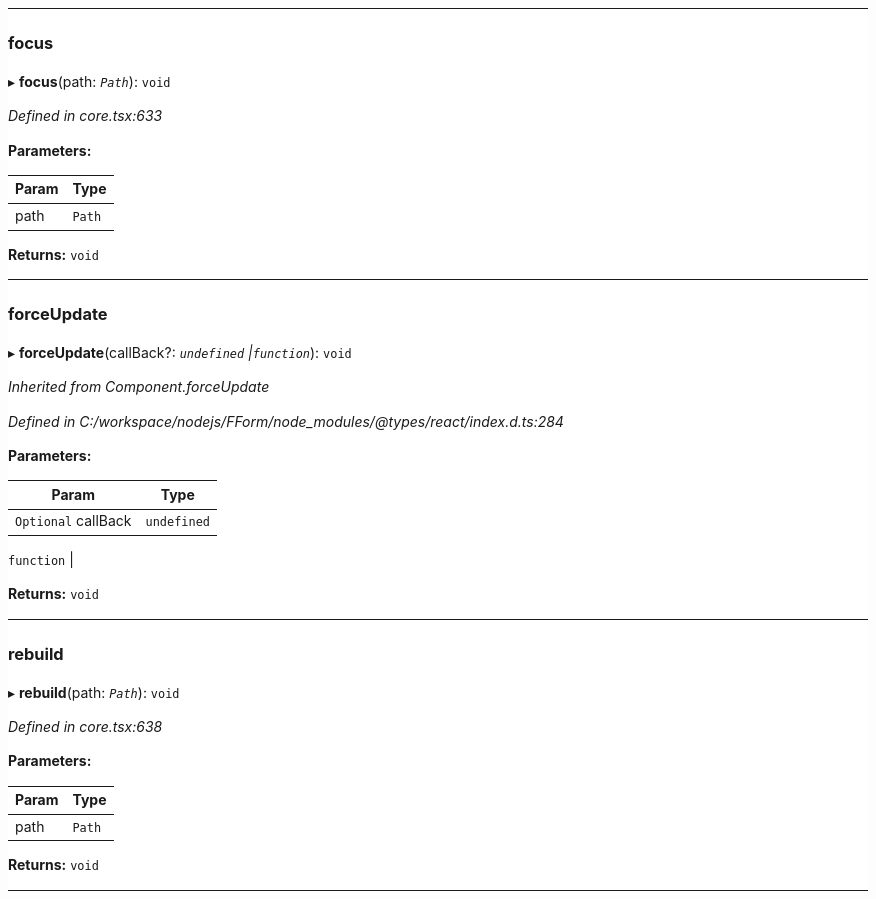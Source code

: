 ___
<a id="focus"></a>

###  focus

▸ **focus**(path: *`Path`*): `void`

*Defined in core.tsx:633*

**Parameters:**

| Param | Type |
| ------ | ------ |
| path | `Path` | 

**Returns:** `void`

___
<a id="forceupdate"></a>

###  forceUpdate

▸ **forceUpdate**(callBack?: *`undefined` |`function`*): `void`

*Inherited from Component.forceUpdate*

*Defined in C:/workspace/nodejs/FForm/node_modules/@types/react/index.d.ts:284*

**Parameters:**

| Param | Type |
| ------ | ------ |
| `Optional` callBack | `undefined` |
`function`
 | 

**Returns:** `void`

___
<a id="rebuild"></a>

###  rebuild

▸ **rebuild**(path: *`Path`*): `void`

*Defined in core.tsx:638*

**Parameters:**

| Param | Type |
| ------ | ------ |
| path | `Path` | 

**Returns:** `void`

___
<a id="render"></a>

